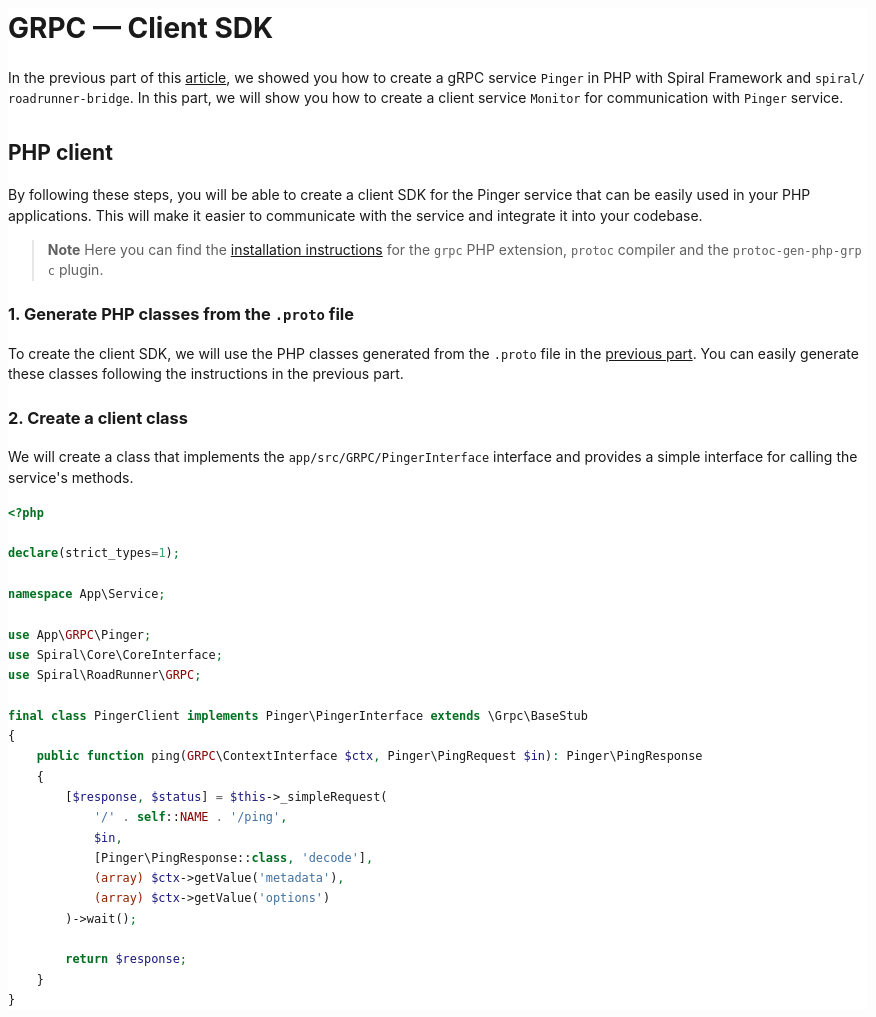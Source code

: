 # GRPC — Client SDK

In the previous part of this [article](./service.md), we showed you how to create a gRPC service `Pinger` in PHP with
Spiral Framework and `spiral/roadrunner-bridge`. In this part, we will show you how to create a client service
`Monitor` for communication with `Pinger` service.

## PHP client

By following these steps, you will be able to create a client SDK for the Pinger service that can be easily used in your
PHP applications. This will make it easier to communicate with the service and integrate it into your codebase.

> **Note**
> Here you can find the [installation instructions](./configuration.md) for the `grpc` PHP extension, `protoc` compiler
> and the `protoc-gen-php-grpc` plugin.

### 1. Generate PHP classes from the `.proto` file

To create the client SDK, we will use the PHP classes generated from the `.proto` file in the
[previous part](./service.md). You can easily generate these classes following the instructions in the previous part.

### 2. Create a client class

We will create a class that implements the `app/src/GRPC/PingerInterface` interface and provides a simple interface for
calling the service's methods.

```php
<?php

declare(strict_types=1);

namespace App\Service;

use App\GRPC\Pinger;
use Spiral\Core\CoreInterface;
use Spiral\RoadRunner\GRPC;

final class PingerClient implements Pinger\PingerInterface extends \Grpc\BaseStub
{
    public function ping(GRPC\ContextInterface $ctx, Pinger\PingRequest $in): Pinger\PingResponse
    {
        [$response, $status] = $this->_simpleRequest(
            '/' . self::NAME . '/ping',
            $in,
            [Pinger\PingResponse::class, 'decode'],
            (array) $ctx->getValue('metadata'),
            (array) $ctx->getValue('options')
        )->wait();

        return $response;
    }
}
```
